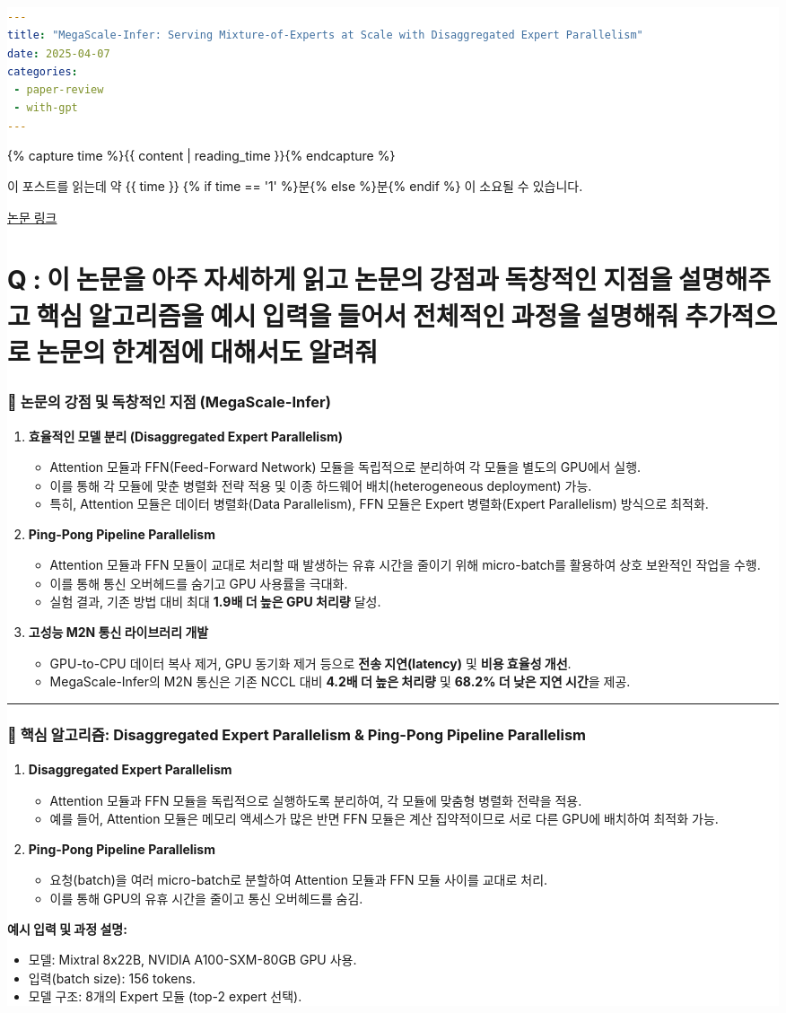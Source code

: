 ```yaml
---
title: "MegaScale-Infer: Serving Mixture-of-Experts at Scale with Disaggregated Expert Parallelism"
date: 2025-04-07
categories:
 - paper-review
 - with-gpt
---
```


{% capture time %}{{ content | reading_time }}{% endcapture %}
   <p>이 포스트를 읽는데 약 {{ time }} {% if time == '1' %}분{% else %}분{% endif %} 이 소요될 수 있습니다.</p>

[논문 링크](https://arxiv.org/abs/2504.02263v1)

# Q : 이 논문을 아주 자세하게 읽고 논문의 강점과 독창적인 지점을 설명해주고 핵심 알고리즘을 예시 입력을 들어서 전체적인 과정을 설명해줘 추가적으로 논문의 한계점에 대해서도 알려줘



### 📌 **논문의 강점 및 독창적인 지점 (MegaScale-Infer)**
1. **효율적인 모델 분리 (Disaggregated Expert Parallelism)**
   - Attention 모듈과 FFN(Feed-Forward Network) 모듈을 독립적으로 분리하여 각 모듈을 별도의 GPU에서 실행.
   - 이를 통해 각 모듈에 맞춘 병렬화 전략 적용 및 이종 하드웨어 배치(heterogeneous deployment) 가능.
   - 특히, Attention 모듈은 데이터 병렬화(Data Parallelism), FFN 모듈은 Expert 병렬화(Expert Parallelism) 방식으로 최적화.

2. **Ping-Pong Pipeline Parallelism** 
   - Attention 모듈과 FFN 모듈이 교대로 처리할 때 발생하는 유휴 시간을 줄이기 위해 micro-batch를 활용하여 상호 보완적인 작업을 수행.
   - 이를 통해 통신 오버헤드를 숨기고 GPU 사용률을 극대화.
   - 실험 결과, 기존 방법 대비 최대 **1.9배 더 높은 GPU 처리량** 달성.

3. **고성능 M2N 통신 라이브러리 개발**
   - GPU-to-CPU 데이터 복사 제거, GPU 동기화 제거 등으로 **전송 지연(latency)** 및 **비용 효율성 개선**.
   - MegaScale-Infer의 M2N 통신은 기존 NCCL 대비 **4.2배 더 높은 처리량** 및 **68.2% 더 낮은 지연 시간**을 제공.

---

### 📌 **핵심 알고리즘: Disaggregated Expert Parallelism & Ping-Pong Pipeline Parallelism**

1. **Disaggregated Expert Parallelism**
   - Attention 모듈과 FFN 모듈을 독립적으로 실행하도록 분리하여, 각 모듈에 맞춤형 병렬화 전략을 적용.
   - 예를 들어, Attention 모듈은 메모리 액세스가 많은 반면 FFN 모듈은 계산 집약적이므로 서로 다른 GPU에 배치하여 최적화 가능.

2. **Ping-Pong Pipeline Parallelism**
   - 요청(batch)을 여러 micro-batch로 분할하여 Attention 모듈과 FFN 모듈 사이를 교대로 처리.
   - 이를 통해 GPU의 유휴 시간을 줄이고 통신 오버헤드를 숨김.

**예시 입력 및 과정 설명:**

- 모델: Mixtral 8x22B, NVIDIA A100-SXM-80GB GPU 사용.
- 입력(batch size): 156 tokens.
- 모델 구조: 8개의 Expert 모듈 (top-2 expert 선택).
